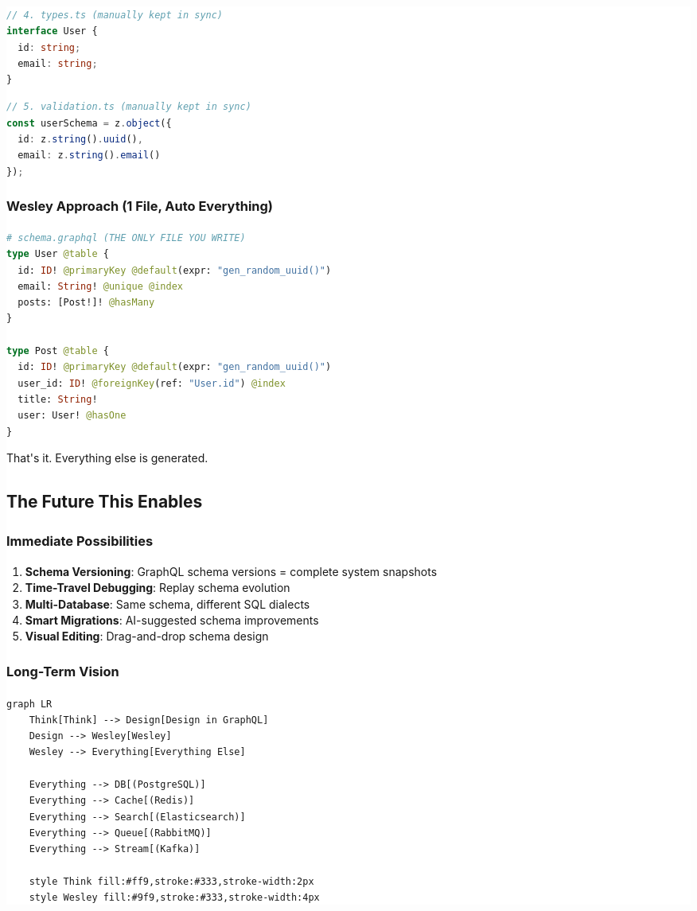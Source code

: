 ```typescript
// 4. types.ts (manually kept in sync)
interface User {
  id: string;
  email: string;
}
```

```typescript
// 5. validation.ts (manually kept in sync)
const userSchema = z.object({
  id: z.string().uuid(),
  email: z.string().email()
});
```

### Wesley Approach (1 File, Auto Everything)

```graphql
# schema.graphql (THE ONLY FILE YOU WRITE)
type User @table {
  id: ID! @primaryKey @default(expr: "gen_random_uuid()")
  email: String! @unique @index
  posts: [Post!]! @hasMany
}

type Post @table {
  id: ID! @primaryKey @default(expr: "gen_random_uuid()")
  user_id: ID! @foreignKey(ref: "User.id") @index
  title: String!
  user: User! @hasOne
}
```

That's it. Everything else is generated.

## The Future This Enables

### Immediate Possibilities

1. **Schema Versioning**: GraphQL schema versions = complete system snapshots
2. **Time-Travel Debugging**: Replay schema evolution
3. **Multi-Database**: Same schema, different SQL dialects
4. **Smart Migrations**: AI-suggested schema improvements
5. **Visual Editing**: Drag-and-drop schema design

### Long-Term Vision

```mermaid
graph LR
    Think[Think] --> Design[Design in GraphQL]
    Design --> Wesley[Wesley]
    Wesley --> Everything[Everything Else]
    
    Everything --> DB[(PostgreSQL)]
    Everything --> Cache[(Redis)]
    Everything --> Search[(Elasticsearch)]
    Everything --> Queue[(RabbitMQ)]
    Everything --> Stream[(Kafka)]
    
    style Think fill:#ff9,stroke:#333,stroke-width:2px
    style Wesley fill:#9f9,stroke:#333,stroke-width:4px
```
